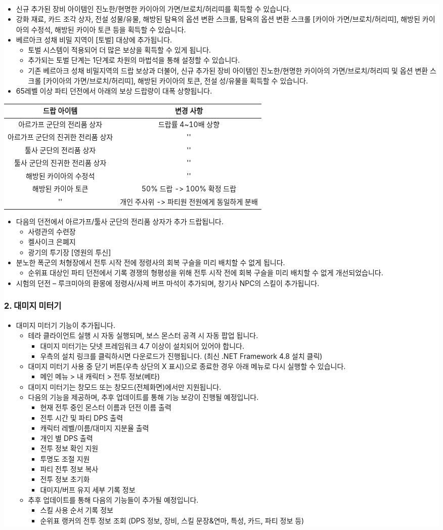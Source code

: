   - 신규 추가된 장비 아이템인 진노한/현명한 카이아의 가면/브로치/허리띠를 획득할 수 있습니다.
  - 강화 재료, 카드 조각 상자, 전설 성물/유물, 해방된 탐욕의 옵션 변환 스크롤, 탐욕의 옵션 변환 스크롤 [카이아 가면/브로치/허리띠], 해방된 카이아의 수정석, 해방된 카이아 토큰 등을 획득할 수 있습니다.
- 베르아크 성채 비밀 지역이 [토벌] 대상에 추가됩니다.
  - 토벌 시스템이 적용되어 더 많은 보상을 획득할 수 있게 됩니다.
  - 추가되는 토벌 단계는 1단계로 차원의 마법석을 통해 설정할 수 있습니다.
  - 기존 베르아크 성채 비밀지역의 드랍 보상과 더불어, 신규 추가된 장비 아이템인 진노한/현명한 카이아의 가면/브로치/허리띠 및 옵션 변환 스크롤 [카이아의 가면/브로치/허리띠], 해방된 카이아의 토큰, 전설 성/유물을 획득할 수 있습니다.
- 65레벨 이상 파티 던전에서 아래의 보상 드랍량이 대폭 상향됩니다.

| 드랍 아이템 | 변경 사항 |
| :-: | :-: |
| 아르가프 군단의 전리품 상자 | 드랍률 4~10배 상향 |
| 아르가프 군단의 진귀한 전리품 상자 |''|
| 툴사 군단의 전리품 상자 |''|
| 툴사 군단의 진귀한 전리품 상자 |''|
| 해방된 카이아의 수정석 |''|
| 해방된 카이아 토큰 | 50% 드랍 -> 100% 확정 드랍 |
|''| 개인 주사위 -> 파티원 전원에게 동일하게 분배 |

- 다음의 던전에서 아르가프/툴사 군단의 전리품 상자가 추가 드랍됩니다.
  - 사령관의 수련장
  - 켈사이크 은폐지
  - 광기의 투기장 [영원의 투신]
- 분노한 폭군의 처형장에서 전투 시작 전에 정령사의 회복 구슬을 미리 배치할 수 없게 됩니다.
  - 순위표 대상인 파티 던전에서 기록 경쟁의 형평성을 위해 전투 시작 전에 회복 구슬을 미리 배치할 수 없게 개선되었습니다.
- 시험의 던전 – 루크미아의 환몽에 정령사/사제 버프 마석이 추가되며, 창기사 NPC의 스킬이 추가됩니다.
 
### 2. 대미지 미터기
- 대미지 미터기 기능이 추가됩니다.
  - 테라 클라이언트 실행 시 자동 실행되며, 보스 몬스터 공격 시 자동 팝업 됩니다.
    - 대미지 미터기는 닷넷 프레임워크 4.7 이상이 설치되어 있어야 합니다.
    - 우측의 설치 링크를 클릭하시면 다운로드가 진행됩니다. (최신 .NET Framework 4.8 설치 클릭)
  - 대미지 미터기 사용 중 닫기 버튼(우측 상단의 X 표시)으로 종료한 경우 아래 메뉴로 다시 실행할 수 있습니다.
    - 메인 메뉴 > 내 캐릭터 > 전투 정보(베타)
  - 대미지 미터기는 창모드 또는 창모드(전체화면)에서만 지원됩니다.
  - 다음의 기능을 제공하며, 추후 업데이트를 통해 기능 보강이 진행될 예정입니다.
    - 현재 전투 중인 몬스터 이름과 던전 이름 출력
    - 전투 시간 및 파티 DPS 출력
    - 캐릭터 레벨/이름/대미지 지분율 출력
    - 개인 별 DPS 출력
    - 전투 정보 확인 지원
    - 투명도 조절 지원
    - 파티 전투 정보 복사
    - 전투 정보 초기화
    - 대미지/버프 유지 세부 기록 정보
  - 추후 업데이트를 통해 다음의 기능들이 추가될 예정입니다.
    - 스킬 사용 순서 기록 정보
    - 순위표 랭커의 전투 정보 조회 (DPS 정보, 장비, 스킬 문장&연마, 특성, 카드, 파티 정보 등)
 

[1]: /images/patch/v105-01_01.png
[2]: /images/patch/v105-01_02.png
[3]: /images/patch/v105-01_03.png
[4]: /images/patch/v105-01_04.png
[5]: /images/patch/v105-01_05.png
[6]: /images/patch/v105-01_06.png
[7]: /images/patch/v105-01_07.png
[8]: /images/patch/v105-01_08.png
[9]: /images/patch/v105-01_09.png
[10]: /images/patch/v105-01_10.png
[11]: /images/patch/v105-01_11.png